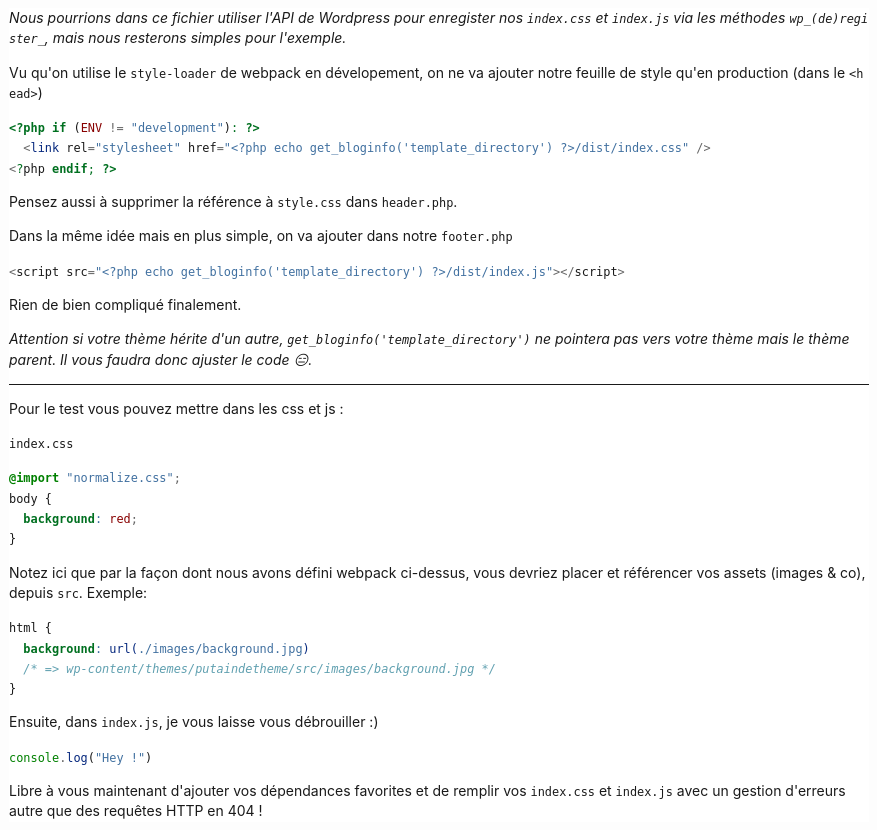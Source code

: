 *Nous pourrions dans ce fichier utiliser l'API de Wordpress pour enregister nos
`index.css` et `index.js` via les méthodes `wp_(de)register_`, mais nous
resterons simples pour l'exemple.*

Vu qu'on utilise le `style-loader` de webpack en dévelopement, on ne va ajouter
notre feuille de style qu'en production (dans le `<head>`)

```php
<?php if (ENV != "development"): ?>
  <link rel="stylesheet" href="<?php echo get_bloginfo('template_directory') ?>/dist/index.css" />
<?php endif; ?>
```

Pensez aussi à supprimer la référence à `style.css` dans `header.php`.

Dans la même idée mais en plus simple, on va ajouter dans notre `footer.php`

```php
<script src="<?php echo get_bloginfo('template_directory') ?>/dist/index.js"></script>
```

Rien de bien compliqué finalement.

*Attention si votre thème hérite d'un autre,
`get_bloginfo('template_directory')` ne pointera pas vers votre thème mais le
thème parent. Il vous faudra donc ajuster le code 😑.*

---

Pour le test vous pouvez mettre dans les css et js :

`index.css`

```css
@import "normalize.css";
body {
  background: red;
}
```

Notez ici que par la façon dont nous avons défini webpack ci-dessus, vous
devriez placer et référencer vos assets (images & co), depuis `src`. Exemple:

```css
html {
  background: url(./images/background.jpg)
  /* => wp-content/themes/putaindetheme/src/images/background.jpg */
}
```


Ensuite, dans `index.js`, je vous laisse vous débrouiller :)

```js
console.log("Hey !")
```

Libre à vous maintenant d'ajouter vos dépendances favorites et de remplir vos
`index.css` et `index.js` avec un gestion d'erreurs autre que des requêtes HTTP
en 404 !
